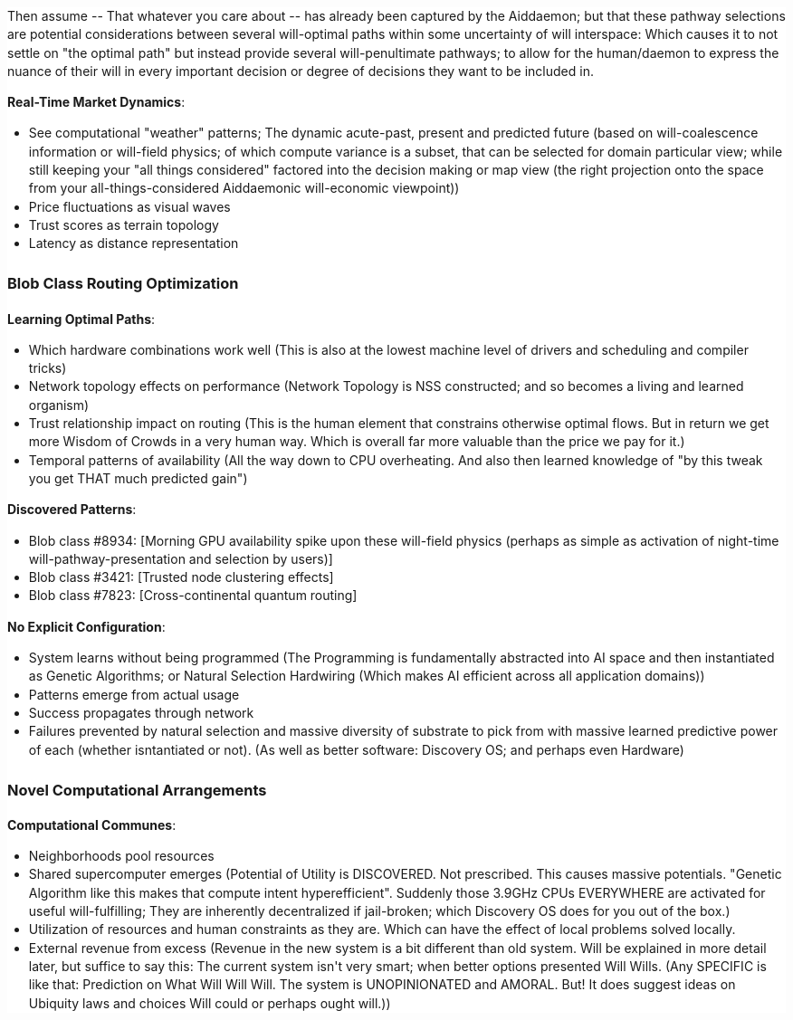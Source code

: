 Then assume -- That whatever you care about -- has already been captured by the Aiddaemon; but that these pathway selections are potential considerations between several will-optimal paths within some uncertainty of will interspace: Which causes it to not settle on "the optimal path" but instead provide several will-penultimate pathways; to allow for the human/daemon to express the nuance of their will in every important decision or degree of decisions they want to be included in.

**Real-Time Market Dynamics**:

- See computational "weather" patterns; The dynamic acute-past, present and predicted future (based on will-coalescence information or will-field physics; of which compute variance is a subset, that can be selected for domain particular view; while still keeping your "all things considered" factored into the decision making or map view (the right projection onto the space from your all-things-considered Aiddaemonic will-economic viewpoint))
- Price fluctuations as visual waves
- Trust scores as terrain topology
- Latency as distance representation

### Blob Class Routing Optimization

**Learning Optimal Paths**:

- Which hardware combinations work well (This is also at the lowest machine level of drivers and scheduling and compiler tricks)
- Network topology effects on performance (Network Topology is NSS constructed; and so becomes a living and learned organism)
- Trust relationship impact on routing (This is the human element that constrains otherwise optimal flows. But in return we get more Wisdom of Crowds in a very human way. Which is overall far more valuable than the price we pay for it.)
- Temporal patterns of availability (All the way down to CPU overheating. And also then learned knowledge of "by this tweak you get THAT much predicted gain")

**Discovered Patterns**:

- Blob class #8934: \[Morning GPU availability spike upon these will-field physics (perhaps as simple as activation of night-time will-pathway-presentation and selection by users)\]
- Blob class #3421: \[Trusted node clustering effects\]
- Blob class #7823: \[Cross-continental quantum routing\]

**No Explicit Configuration**:

- System learns without being programmed (The Programming is fundamentally abstracted into AI space and then instantiated as Genetic Algorithms; or Natural Selection Hardwiring (Which makes AI efficient across all application domains))
- Patterns emerge from actual usage
- Success propagates through network
- Failures prevented by natural selection and massive diversity of substrate to pick from with massive learned predictive power of each (whether isntantiated or not). (As well as better software: Discovery OS; and perhaps even Hardware)

### Novel Computational Arrangements

**Computational Communes**:

- Neighborhoods pool resources
- Shared supercomputer emerges (Potential of Utility is DISCOVERED. Not prescribed. This causes massive potentials. "Genetic Algorithm like this makes that compute intent hyperefficient". Suddenly those 3.9GHz CPUs EVERYWHERE are activated for useful will-fulfilling; They are inherently decentralized if jail-broken; which Discovery OS does for you out of the box.)
- Utilization of resources and human constraints as they are. Which can have the effect of local problems solved locally.
- External revenue from excess (Revenue in the new system is a bit different than old system. Will be explained in more detail later, but suffice to say this: The current system isn't very smart; when better options presented Will Wills. (Any SPECIFIC is like that: Prediction on What Will Will Will. The system is UNOPINIONATED and AMORAL. But! It does suggest ideas on Ubiquity laws and choices Will could or perhaps ought will.))
